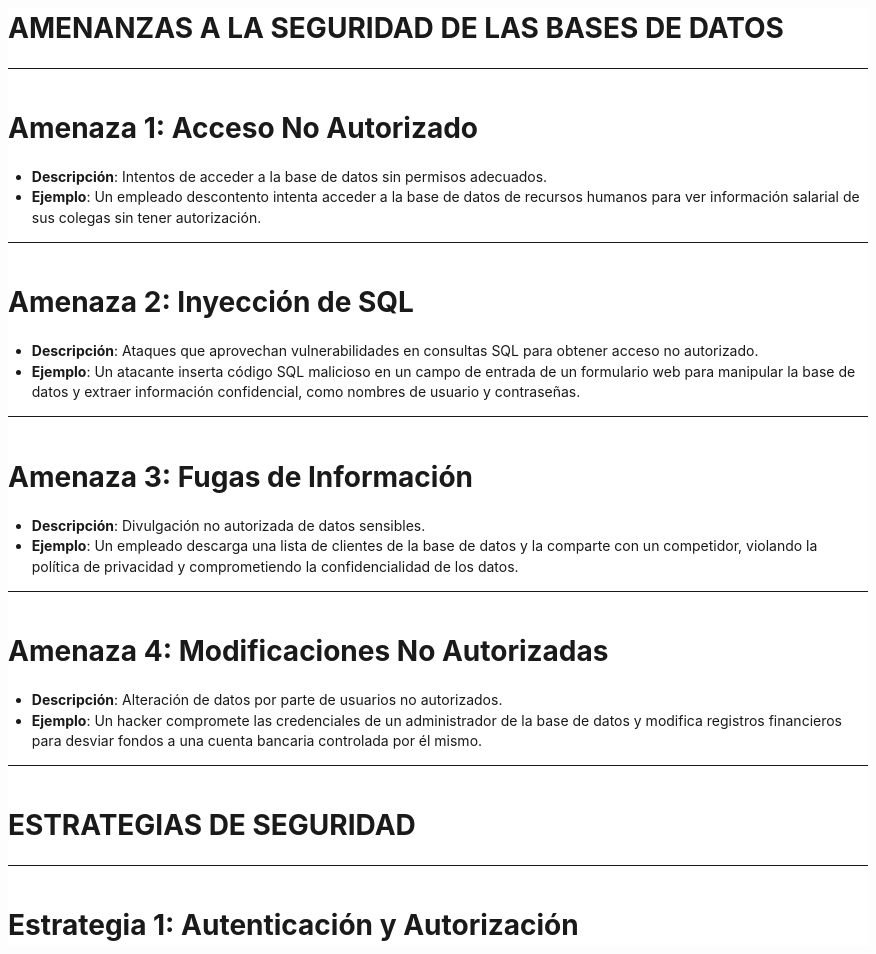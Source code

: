 

# AMENANZAS A LA SEGURIDAD DE LAS BASES DE DATOS


---

# Amenaza 1: Acceso No Autorizado

- **Descripción**: Intentos de acceder a la base de datos sin permisos adecuados.
- **Ejemplo**: Un empleado descontento intenta acceder a la base de datos de recursos humanos para ver información salarial de sus colegas sin tener autorización.

---

# Amenaza 2: Inyección de SQL

- **Descripción**: Ataques que aprovechan vulnerabilidades en consultas SQL para obtener acceso no autorizado.
- **Ejemplo**: Un atacante inserta código SQL malicioso en un campo de entrada de un formulario web para manipular la base de datos y extraer información confidencial, como nombres de usuario y contraseñas.

---

# Amenaza 3: Fugas de Información

- **Descripción**: Divulgación no autorizada de datos sensibles.
- **Ejemplo**: Un empleado descarga una lista de clientes de la base de datos y la comparte con un competidor, violando la política de privacidad y comprometiendo la confidencialidad de los datos.

---

# Amenaza 4: Modificaciones No Autorizadas

- **Descripción**: Alteración de datos por parte de usuarios no autorizados.
- **Ejemplo**: Un hacker compromete las credenciales de un administrador de la base de datos y modifica registros financieros para desviar fondos a una cuenta bancaria controlada por él mismo.

---


# ESTRATEGIAS DE SEGURIDAD

---

# Estrategia 1: Autenticación y Autorización
